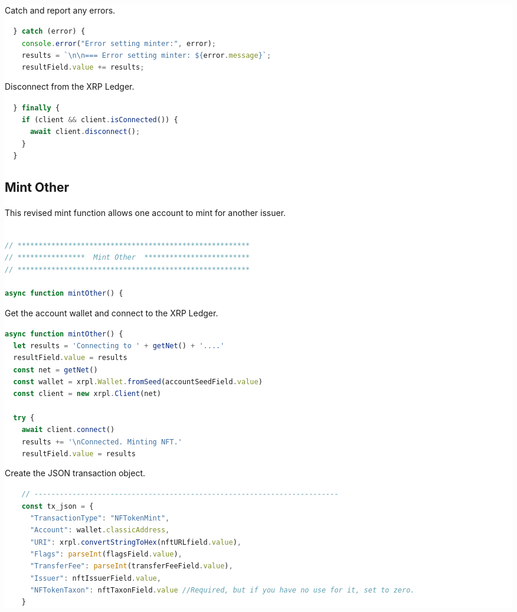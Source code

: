 Catch and report any errors.

```javascript
  } catch (error) {
    console.error("Error setting minter:", error);
    results = `\n\n=== Error setting minter: ${error.message}`;
    resultField.value += results;
```

Disconnect from the XRP Ledger.

```javascript
  } finally {
    if (client && client.isConnected()) {
      await client.disconnect();
    }
  }
```

## Mint Other

This revised mint function allows one account to mint for another issuer.

```javascript

// *******************************************************
// ****************  Mint Other  *************************
// *******************************************************

async function mintOther() {
```

Get the account wallet and connect to the XRP Ledger.

```javascript
async function mintOther() {
  let results = 'Connecting to ' + getNet() + '....'
  resultField.value = results
  const net = getNet()
  const wallet = xrpl.Wallet.fromSeed(accountSeedField.value)
  const client = new xrpl.Client(net)

  try {
    await client.connect()
    results += '\nConnected. Minting NFT.'
    resultField.value = results
```

Create the JSON transaction object.

```javascript
    // ------------------------------------------------------------------------
    const tx_json = {
      "TransactionType": "NFTokenMint",
      "Account": wallet.classicAddress,
      "URI": xrpl.convertStringToHex(nftURLfield.value),
      "Flags": parseInt(flagsField.value),
      "TransferFee": parseInt(transferFeeField.value),
      "Issuer": nftIssuerField.value,
      "NFTokenTaxon": nftTaxonField.value //Required, but if you have no use for it, set to zero.
    }
```
